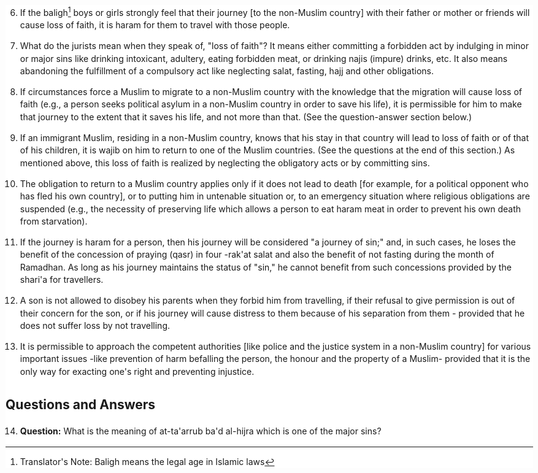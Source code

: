 6. If the baligh[^9] boys or girls strongly feel that their journey [to
the non-Muslim country] with their father or mother or friends will
cause loss of faith, it is haram for them to travel with those people.

7. What do the jurists mean when they speak of, "loss of faith"? It
means either committing a forbidden act by indulging in minor or major
sins like drinking intoxicant, adultery, eating forbidden meat, or
drinking najis (impure) drinks, etc. It also means abandoning the
fulfillment of a compulsory act like neglecting salat, fasting, hajj and
other obligations.

8. If circumstances force a Muslim to migrate to a non-Muslim country
with the knowledge that the migration will cause loss of faith (e.g., a
person seeks political asylum in a non-Muslim country in order to save
his life), it is permissible for him to make that journey to the extent
that it saves his life, and not more than that. (See the question-answer
section below.)

9. If an immigrant Muslim, residing in a non-Muslim country, knows that
his stay in that country will lead to loss of faith or of that of his
children, it is wajib on him to return to one of the Muslim countries.
(See the questions at the end of this section.) As mentioned above, this
loss of faith is realized by neglecting the obligatory acts or by
committing sins.

10. The obligation to return to a Muslim country applies only if it does
not lead to death [for example, for a political opponent who has fled
his own country], or to putting him in untenable situation or, to an
emergency situation where religious obligations are suspended (e.g., the
necessity of preserving life which allows a person to eat haram meat in
order to prevent his own death from starvation).

11. If the journey is haram for a person, then his journey will be
considered "a journey of sin;" and, in such cases, he loses the benefit
of the concession of praying (qasr) in four -rak'at salat and also the
benefit of not fasting during the month of Ramadhan. As long as his
journey maintains the status of "sin," he cannot benefit from such
concessions provided by the shari'a for travellers.

12. A son is not allowed to disobey his parents when they forbid him
from travelling, if their refusal to give permission is out of their
concern for the son, or if his journey will cause distress to them
because of his separation from them - provided that he does not suffer
loss by not travelling.

13. It is permissible to approach the competent authorities [like police
and the justice system in a non-Muslim country] for various important
issues -like prevention of harm befalling the person, the honour and the
property of a Muslim- provided that it is the only way for exacting
one's right and preventing injustice.

Questions and Answers
---------------------

14. **Question:** What is the meaning of at-ta'arrub ba'd al-hijra which
is one of the major sins?


[^1]: Muhammad bin Ya'qûb al-Kulayni, al-Usûl min al-Kafi, vol. 2, p.
[^2]: Ibid, p. 277.
[^3]: Ibid.
[^4]: Ibid, p. 278.
[^5]: Al-Hurr al-'Amili, Tafsilu Wasa'ili 'sh-Shi'a, vol. 15, p. 100.
[^6]: Ibid, vol. 16, p. 188.
[^7]: Al-Hurr al-'Amili, Tafsilu Wasa'ili 'sh-Shi'a, vol. 16, p. 188.
[^8]: Ibid.
[^9]: Translator's Note: Baligh means the legal age in Islamic laws
[^10]: Translator's Note: Adhan means the call for prayer announced at